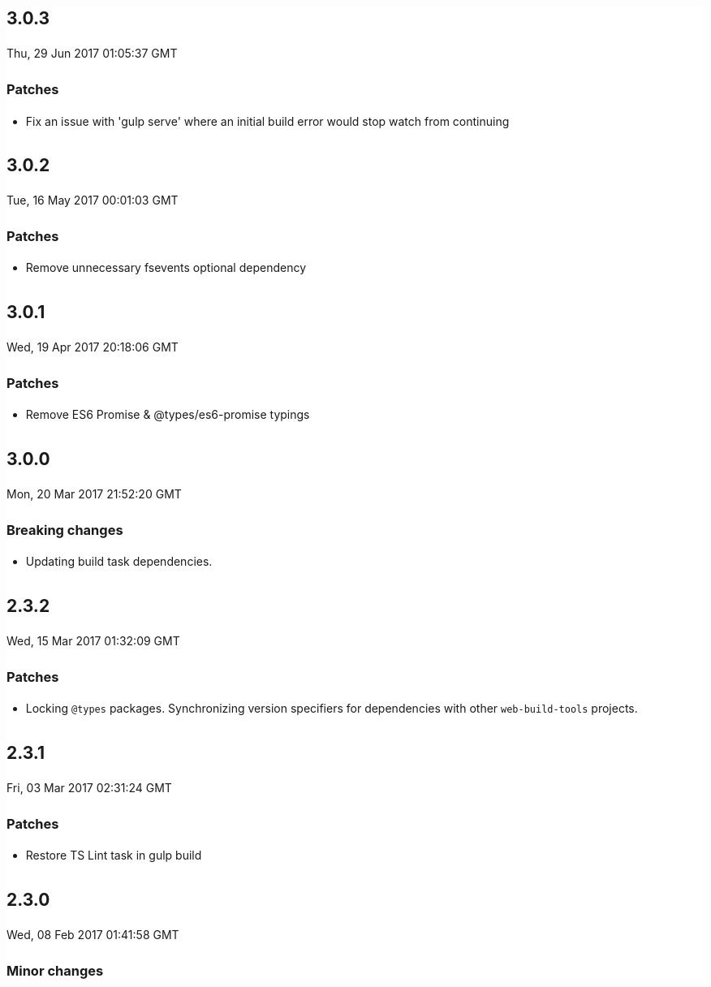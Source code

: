## 3.0.3
Thu, 29 Jun 2017 01:05:37 GMT

### Patches

- Fix an issue with 'gulp serve' where an initial build error would stop  watch from continuing

## 3.0.2
Tue, 16 May 2017 00:01:03 GMT

### Patches

- Remove unnecessary fsevents optional dependency

## 3.0.1
Wed, 19 Apr 2017 20:18:06 GMT

### Patches

- Remove ES6 Promise & @types/es6-promise typings

## 3.0.0
Mon, 20 Mar 2017 21:52:20 GMT

### Breaking changes

- Updating build task dependencies.

## 2.3.2
Wed, 15 Mar 2017 01:32:09 GMT

### Patches

- Locking `@types` packages. Synchronizing version specifiers for dependencies with other `web-build-tools` projects.

## 2.3.1
Fri, 03 Mar 2017 02:31:24 GMT

### Patches

- Restore TS Lint task in gulp build

## 2.3.0
Wed, 08 Feb 2017 01:41:58 GMT

### Minor changes
